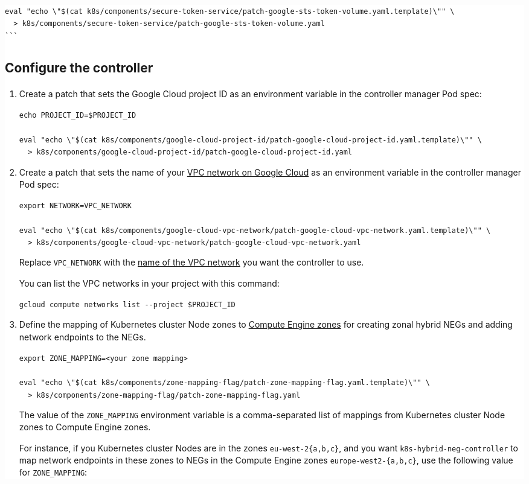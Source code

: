     eval "echo \"$(cat k8s/components/secure-token-service/patch-google-sts-token-volume.yaml.template)\"" \
      > k8s/components/secure-token-service/patch-google-sts-token-volume.yaml
    ```

## Configure the controller

1.  Create a patch that sets the Google Cloud project ID as an environment
    variable in the controller manager Pod spec:

    ```shell
    echo PROJECT_ID=$PROJECT_ID

    eval "echo \"$(cat k8s/components/google-cloud-project-id/patch-google-cloud-project-id.yaml.template)\"" \
      > k8s/components/google-cloud-project-id/patch-google-cloud-project-id.yaml
    ```

1.  Create a patch that sets the name of your
    [VPC network on Google Cloud](https://cloud.google.com/vpc/docs/vpc) as an
    environment variable in the controller manager Pod spec:

    ```shell
    export NETWORK=VPC_NETWORK

    eval "echo \"$(cat k8s/components/google-cloud-vpc-network/patch-google-cloud-vpc-network.yaml.template)\"" \
      > k8s/components/google-cloud-vpc-network/patch-google-cloud-vpc-network.yaml
    ```

    Replace `VPC_NETWORK` with the
    [name of the VPC network](https://cloud.google.com/vpc/docs/vpc) you want
    the controller to use.

    You can list the VPC networks in your project with this command:

    ```shell
    gcloud compute networks list --project $PROJECT_ID
    ```

1.  Define the mapping of Kubernetes cluster Node zones to
    [Compute Engine zones](https://cloud.google.com/compute/docs/regions-zones)
    for creating zonal hybrid NEGs and adding network endpoints to the NEGs.

    ```shell
    export ZONE_MAPPING=<your zone mapping>

    eval "echo \"$(cat k8s/components/zone-mapping-flag/patch-zone-mapping-flag.yaml.template)\"" \
      > k8s/components/zone-mapping-flag/patch-zone-mapping-flag.yaml
    ```

    The value of the `ZONE_MAPPING` environment variable is a comma-separated
    list of mappings from Kubernetes cluster Node zones to Compute Engine zones.

    For instance, if you Kubernetes cluster Nodes are in the zones
    `eu-west-2{a,b,c}`, and you want `k8s-hybrid-neg-controller` to map network
    endpoints in these zones to NEGs in the Compute Engine zones
    `europe-west2-{a,b,c}`, use the following value for `ZONE_MAPPING`:
